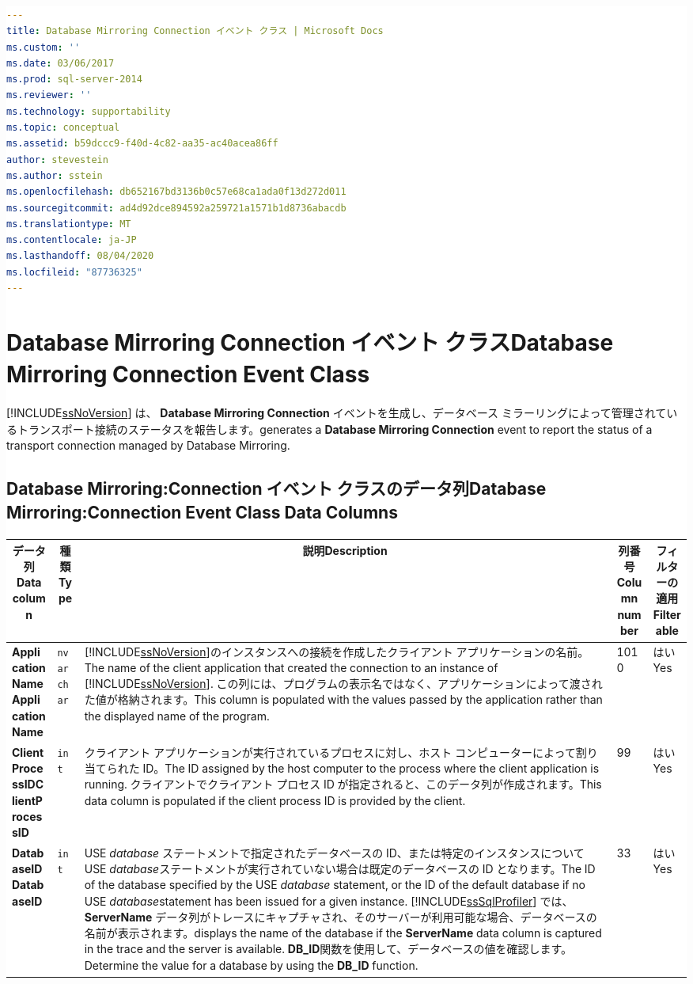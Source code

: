 ```yaml
---
title: Database Mirroring Connection イベント クラス | Microsoft Docs
ms.custom: ''
ms.date: 03/06/2017
ms.prod: sql-server-2014
ms.reviewer: ''
ms.technology: supportability
ms.topic: conceptual
ms.assetid: b59dccc9-f40d-4c82-aa35-ac40acea86ff
author: stevestein
ms.author: sstein
ms.openlocfilehash: db652167bd3136b0c57e68ca1ada0f13d272d011
ms.sourcegitcommit: ad4d92dce894592a259721a1571b1d8736abacdb
ms.translationtype: MT
ms.contentlocale: ja-JP
ms.lasthandoff: 08/04/2020
ms.locfileid: "87736325"
---
```

# <a name="database-mirroring-connection-event-class"></a><span data-ttu-id="0215e-102">Database Mirroring Connection イベント クラス</span><span class="sxs-lookup"><span data-stu-id="0215e-102">Database Mirroring Connection Event Class</span></span>
  [!INCLUDE[ssNoVersion](../../includes/ssnoversion-md.md)] <span data-ttu-id="0215e-103">は、 **Database Mirroring Connection** イベントを生成し、データベース ミラーリングによって管理されているトランスポート接続のステータスを報告します。</span><span class="sxs-lookup"><span data-stu-id="0215e-103">generates a **Database Mirroring Connection** event to report the status of a transport connection managed by Database Mirroring.</span></span>  
  
## <a name="database-mirroringconnection-event-class-data-columns"></a><span data-ttu-id="0215e-104">Database Mirroring:Connection イベント クラスのデータ列</span><span class="sxs-lookup"><span data-stu-id="0215e-104">Database Mirroring:Connection Event Class Data Columns</span></span>  
  
|<span data-ttu-id="0215e-105">データ列</span><span class="sxs-lookup"><span data-stu-id="0215e-105">Data column</span></span>|<span data-ttu-id="0215e-106">種類</span><span class="sxs-lookup"><span data-stu-id="0215e-106">Type</span></span>|<span data-ttu-id="0215e-107">説明</span><span class="sxs-lookup"><span data-stu-id="0215e-107">Description</span></span>|<span data-ttu-id="0215e-108">列番号</span><span class="sxs-lookup"><span data-stu-id="0215e-108">Column number</span></span>|<span data-ttu-id="0215e-109">フィルターの適用</span><span class="sxs-lookup"><span data-stu-id="0215e-109">Filterable</span></span>|  
|-----------------|----------|-----------------|-------------------|----------------|  
|<span data-ttu-id="0215e-110">**ApplicationName**</span><span class="sxs-lookup"><span data-stu-id="0215e-110">**ApplicationName**</span></span>|`nvarchar`|<span data-ttu-id="0215e-111">[!INCLUDE[ssNoVersion](../../includes/ssnoversion-md.md)]のインスタンスへの接続を作成したクライアント アプリケーションの名前。</span><span class="sxs-lookup"><span data-stu-id="0215e-111">The name of the client application that created the connection to an instance of [!INCLUDE[ssNoVersion](../../includes/ssnoversion-md.md)].</span></span> <span data-ttu-id="0215e-112">この列には、プログラムの表示名ではなく、アプリケーションによって渡された値が格納されます。</span><span class="sxs-lookup"><span data-stu-id="0215e-112">This column is populated with the values passed by the application rather than the displayed name of the program.</span></span>|<span data-ttu-id="0215e-113">10</span><span class="sxs-lookup"><span data-stu-id="0215e-113">10</span></span>|<span data-ttu-id="0215e-114">はい</span><span class="sxs-lookup"><span data-stu-id="0215e-114">Yes</span></span>|  
|<span data-ttu-id="0215e-115">**ClientProcessID**</span><span class="sxs-lookup"><span data-stu-id="0215e-115">**ClientProcessID**</span></span>|`int`|<span data-ttu-id="0215e-116">クライアント アプリケーションが実行されているプロセスに対し、ホスト コンピューターによって割り当てられた ID。</span><span class="sxs-lookup"><span data-stu-id="0215e-116">The ID assigned by the host computer to the process where the client application is running.</span></span> <span data-ttu-id="0215e-117">クライアントでクライアント プロセス ID が指定されると、このデータ列が作成されます。</span><span class="sxs-lookup"><span data-stu-id="0215e-117">This data column is populated if the client process ID is provided by the client.</span></span>|<span data-ttu-id="0215e-118">9</span><span class="sxs-lookup"><span data-stu-id="0215e-118">9</span></span>|<span data-ttu-id="0215e-119">はい</span><span class="sxs-lookup"><span data-stu-id="0215e-119">Yes</span></span>|  
|<span data-ttu-id="0215e-120">**DatabaseID**</span><span class="sxs-lookup"><span data-stu-id="0215e-120">**DatabaseID**</span></span>|`int`|<span data-ttu-id="0215e-121">USE *database* ステートメントで指定されたデータベースの ID、または特定のインスタンスについて USE *database*ステートメントが実行されていない場合は既定のデータベースの ID となります。</span><span class="sxs-lookup"><span data-stu-id="0215e-121">The ID of the database specified by the USE *database* statement, or the ID of the default database if no USE *database*statement has been issued for a given instance.</span></span> [!INCLUDE[ssSqlProfiler](../../includes/sssqlprofiler-md.md)] <span data-ttu-id="0215e-122">では、 **ServerName** データ列がトレースにキャプチャされ、そのサーバーが利用可能な場合、データベースの名前が表示されます。</span><span class="sxs-lookup"><span data-stu-id="0215e-122">displays the name of the database if the **ServerName** data column is captured in the trace and the server is available.</span></span> <span data-ttu-id="0215e-123">**DB_ID**関数を使用して、データベースの値を確認します。</span><span class="sxs-lookup"><span data-stu-id="0215e-123">Determine the value for a database by using the **DB_ID** function.</span></span>|<span data-ttu-id="0215e-124">3</span><span class="sxs-lookup"><span data-stu-id="0215e-124">3</span></span>|<span data-ttu-id="0215e-125">はい</span><span class="sxs-lookup"><span data-stu-id="0215e-125">Yes</span></span>|  